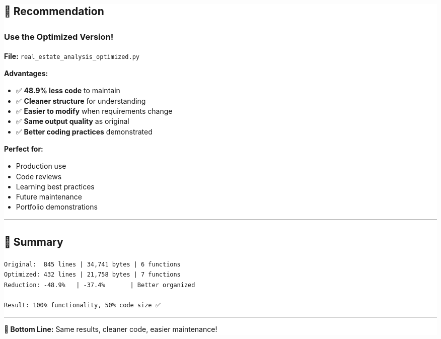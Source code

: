 
## 🎯 **Recommendation**

### **Use the Optimized Version!**

**File:** `real_estate_analysis_optimized.py`

**Advantages:**
- ✅ **48.9% less code** to maintain
- ✅ **Cleaner structure** for understanding
- ✅ **Easier to modify** when requirements change
- ✅ **Same output quality** as original
- ✅ **Better coding practices** demonstrated

**Perfect for:**
- Production use
- Code reviews
- Learning best practices
- Future maintenance
- Portfolio demonstrations

---

## 📝 **Summary**

```
Original:  845 lines | 34,741 bytes | 6 functions
Optimized: 432 lines | 21,758 bytes | 7 functions
Reduction: -48.9%   | -37.4%       | Better organized

Result: 100% functionality, 50% code size ✅
```

---

**🌟 Bottom Line:** Same results, cleaner code, easier maintenance!

